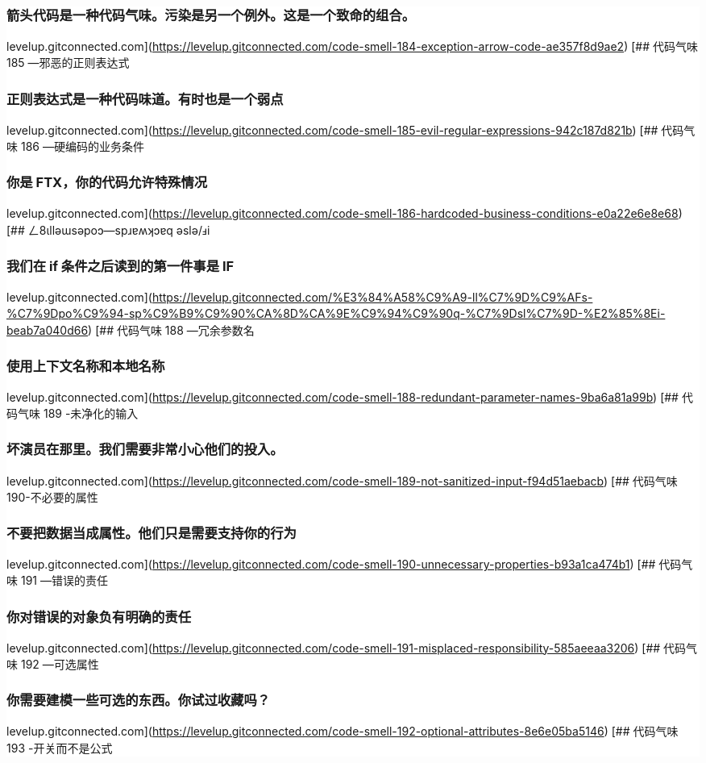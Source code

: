 ### 箭头代码是一种代码气味。污染是另一个例外。这是一个致命的组合。

levelup.gitconnected.com](https://levelup.gitconnected.com/code-smell-184-exception-arrow-code-ae357f8d9ae2) [](https://levelup.gitconnected.com/code-smell-185-evil-regular-expressions-942c187d821b) [## 代码气味 185 —邪恶的正则表达式

### 正则表达式是一种代码味道。有时也是一个弱点

levelup.gitconnected.com](https://levelup.gitconnected.com/code-smell-185-evil-regular-expressions-942c187d821b) [](https://levelup.gitconnected.com/code-smell-186-hardcoded-business-conditions-e0a22e6e8e68) [## 代码气味 186 —硬编码的业务条件

### 你是 FTX，你的代码允许特殊情况

levelup.gitconnected.com](https://levelup.gitconnected.com/code-smell-186-hardcoded-business-conditions-e0a22e6e8e68) [](https://levelup.gitconnected.com/%E3%84%A58%C9%A9-ll%C7%9D%C9%AFs-%C7%9Dpo%C9%94-sp%C9%B9%C9%90%CA%8D%CA%9E%C9%94%C9%90q-%C7%9Dsl%C7%9D-%E2%85%8Ei-beab7a040d66) [## ㄥ8ɩllǝɯsǝpoɔ—spɹɐʍʞɔɐq ǝslǝ/ⅎi

### 我们在 if 条件之后读到的第一件事是 IF

levelup.gitconnected.com](https://levelup.gitconnected.com/%E3%84%A58%C9%A9-ll%C7%9D%C9%AFs-%C7%9Dpo%C9%94-sp%C9%B9%C9%90%CA%8D%CA%9E%C9%94%C9%90q-%C7%9Dsl%C7%9D-%E2%85%8Ei-beab7a040d66) [](https://levelup.gitconnected.com/code-smell-188-redundant-parameter-names-9ba6a81a99b) [## 代码气味 188 —冗余参数名

### 使用上下文名称和本地名称

levelup.gitconnected.com](https://levelup.gitconnected.com/code-smell-188-redundant-parameter-names-9ba6a81a99b) [](https://levelup.gitconnected.com/code-smell-189-not-sanitized-input-f94d51aebacb) [## 代码气味 189 -未净化的输入

### 坏演员在那里。我们需要非常小心他们的投入。

levelup.gitconnected.com](https://levelup.gitconnected.com/code-smell-189-not-sanitized-input-f94d51aebacb) [](https://levelup.gitconnected.com/code-smell-190-unnecessary-properties-b93a1ca474b1) [## 代码气味 190-不必要的属性

### 不要把数据当成属性。他们只是需要支持你的行为

levelup.gitconnected.com](https://levelup.gitconnected.com/code-smell-190-unnecessary-properties-b93a1ca474b1) [](https://levelup.gitconnected.com/code-smell-191-misplaced-responsibility-585aeeaa3206) [## 代码气味 191 —错误的责任

### 你对错误的对象负有明确的责任

levelup.gitconnected.com](https://levelup.gitconnected.com/code-smell-191-misplaced-responsibility-585aeeaa3206) [](https://levelup.gitconnected.com/code-smell-192-optional-attributes-8e6e05ba5146) [## 代码气味 192 —可选属性

### 你需要建模一些可选的东西。你试过收藏吗？

levelup.gitconnected.com](https://levelup.gitconnected.com/code-smell-192-optional-attributes-8e6e05ba5146) [](https://levelup.gitconnected.com/code-smell-193-switch-instead-of-formula-14aaad750bcf) [## 代码气味 193 -开关而不是公式
